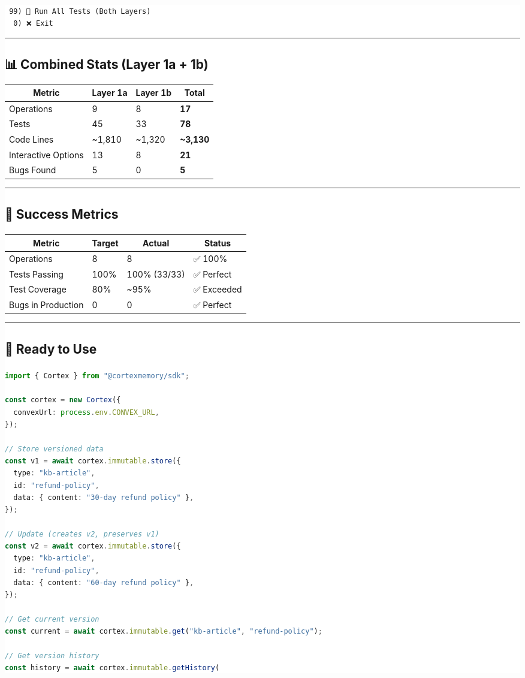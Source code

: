 ```
 99) 🎯 Run All Tests (Both Layers)
  0) ❌ Exit
```

---

## 📊 Combined Stats (Layer 1a + 1b)

| Metric              | Layer 1a | Layer 1b | Total      |
| ------------------- | -------- | -------- | ---------- |
| Operations          | 9        | 8        | **17**     |
| Tests               | 45       | 33       | **78**     |
| Code Lines          | ~1,810   | ~1,320   | **~3,130** |
| Interactive Options | 13       | 8        | **21**     |
| Bugs Found          | 5        | 0        | **5**      |

---

## 🎯 Success Metrics

| Metric             | Target | Actual       | Status      |
| ------------------ | ------ | ------------ | ----------- |
| Operations         | 8      | 8            | ✅ 100%     |
| Tests Passing      | 100%   | 100% (33/33) | ✅ Perfect  |
| Test Coverage      | 80%    | ~95%         | ✅ Exceeded |
| Bugs in Production | 0      | 0            | ✅ Perfect  |

---

## 🚀 Ready to Use

```typescript
import { Cortex } from "@cortexmemory/sdk";

const cortex = new Cortex({
  convexUrl: process.env.CONVEX_URL,
});

// Store versioned data
const v1 = await cortex.immutable.store({
  type: "kb-article",
  id: "refund-policy",
  data: { content: "30-day refund policy" },
});

// Update (creates v2, preserves v1)
const v2 = await cortex.immutable.store({
  type: "kb-article",
  id: "refund-policy",
  data: { content: "60-day refund policy" },
});

// Get current version
const current = await cortex.immutable.get("kb-article", "refund-policy");

// Get version history
const history = await cortex.immutable.getHistory(
```